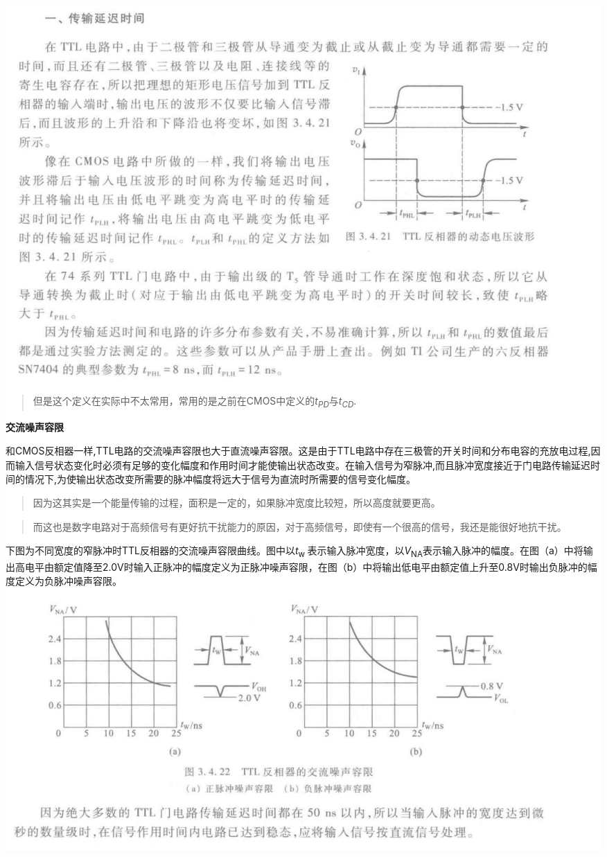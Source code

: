 ![tmpE37F](TTL%20Technology.assets/tmpE37F.png)

> 但是这个定义在实际中不太常用，常用的是之前在CMOS中定义的$t_{PD}$与$t_{CD}$.

 **交流噪声容限**

和CMOS反相器一样,TTL电路的交流噪声容限也大于直流噪声容限。这是由于TTL电路中存在三极管的开关时间和分布电容的充放电过程,因而输入信号状态变化时必须有足够的变化幅度和作用时间才能使输出状态改变。在输入信号为窄脉冲,而且脉冲宽度接近于门电路传输延迟时间的情况下,为使输出状态改变所需要的脉冲幅度将远大于信号为直流时所需要的信号变化幅度。

> 因为这其实是一个能量传输的过程，面积是一定的，如果脉冲宽度比较短，所以高度就要更高。

> 而这也是数字电路对于高频信号有更好抗干扰能力的原因，对于高频信号，即使有一个很高的信号，我还是能很好地抗干扰。

下图为不同宽度的窄脉冲时TTL反相器的交流噪声容限曲线。图中以$t_{\text {w }}$表示输入脉冲宽度，以$V_{\mathrm{NA}}$表示输入脉冲的幅度。在图（a）中将输出高电平由额定值降至2.0V时输入正脉冲的幅度定义为正脉冲噪声容限，在图（b）中将输出低电平由额定值上升至0.8V时输出负脉冲的幅度定义为负脉冲噪声容限。

![image-20211030002054206](TTL%20Technology.assets/image-20211030002054206.png)
